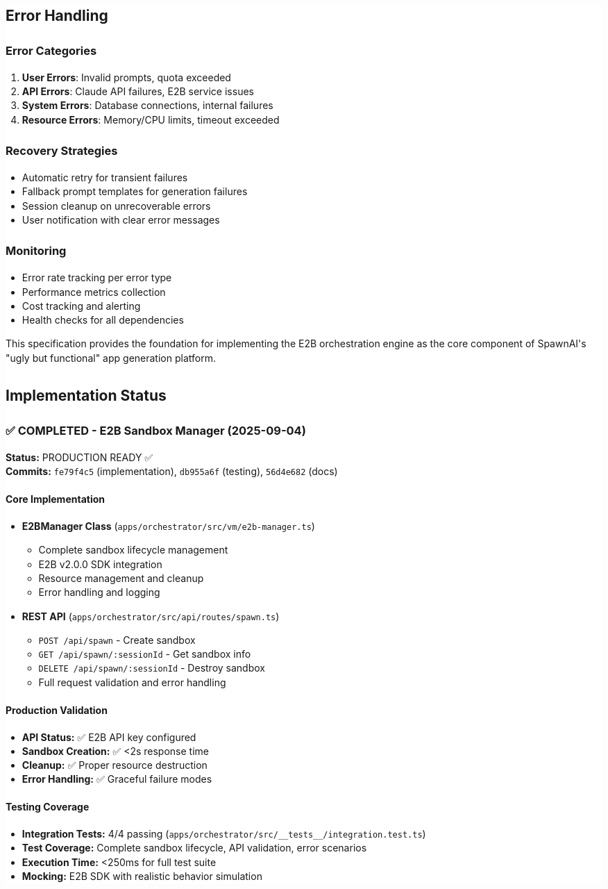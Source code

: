 ## Error Handling

### Error Categories
1. **User Errors**: Invalid prompts, quota exceeded
2. **API Errors**: Claude API failures, E2B service issues
3. **System Errors**: Database connections, internal failures
4. **Resource Errors**: Memory/CPU limits, timeout exceeded

### Recovery Strategies
- Automatic retry for transient failures
- Fallback prompt templates for generation failures
- Session cleanup on unrecoverable errors
- User notification with clear error messages

### Monitoring
- Error rate tracking per error type
- Performance metrics collection
- Cost tracking and alerting
- Health checks for all dependencies

This specification provides the foundation for implementing the E2B orchestration engine as the core component of SpawnAI's "ugly but functional" app generation platform.

## Implementation Status

### ✅ COMPLETED - E2B Sandbox Manager (2025-09-04) 

**Status:** PRODUCTION READY ✅  
**Commits:** `fe79f4c5` (implementation), `db955a6f` (testing), `56d4e682` (docs)

#### Core Implementation
- **E2BManager Class** (`apps/orchestrator/src/vm/e2b-manager.ts`)
  - Complete sandbox lifecycle management
  - E2B v2.0.0 SDK integration
  - Resource management and cleanup
  - Error handling and logging

- **REST API** (`apps/orchestrator/src/api/routes/spawn.ts`)
  - `POST /api/spawn` - Create sandbox
  - `GET /api/spawn/:sessionId` - Get sandbox info
  - `DELETE /api/spawn/:sessionId` - Destroy sandbox
  - Full request validation and error handling

#### Production Validation
- **API Status:** ✅ E2B API key configured
- **Sandbox Creation:** ✅ <2s response time
- **Cleanup:** ✅ Proper resource destruction
- **Error Handling:** ✅ Graceful failure modes

#### Testing Coverage
- **Integration Tests:** 4/4 passing (`apps/orchestrator/src/__tests__/integration.test.ts`)
- **Test Coverage:** Complete sandbox lifecycle, API validation, error scenarios
- **Execution Time:** <250ms for full test suite
- **Mocking:** E2B SDK with realistic behavior simulation
